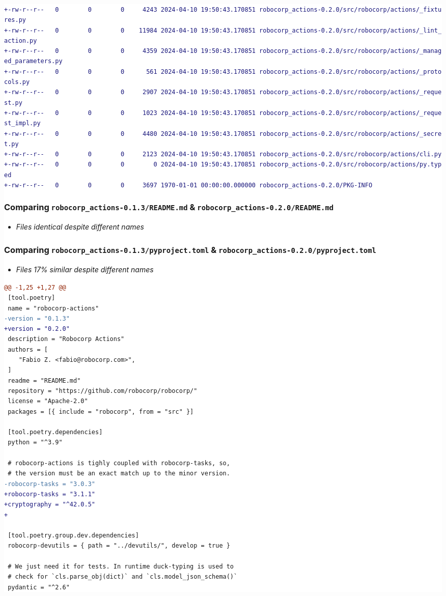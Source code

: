 ```diff
+-rw-r--r--   0        0        0     4243 2024-04-10 19:50:43.170851 robocorp_actions-0.2.0/src/robocorp/actions/_fixtures.py
+-rw-r--r--   0        0        0    11984 2024-04-10 19:50:43.170851 robocorp_actions-0.2.0/src/robocorp/actions/_lint_action.py
+-rw-r--r--   0        0        0     4359 2024-04-10 19:50:43.170851 robocorp_actions-0.2.0/src/robocorp/actions/_managed_parameters.py
+-rw-r--r--   0        0        0      561 2024-04-10 19:50:43.170851 robocorp_actions-0.2.0/src/robocorp/actions/_protocols.py
+-rw-r--r--   0        0        0     2907 2024-04-10 19:50:43.170851 robocorp_actions-0.2.0/src/robocorp/actions/_request.py
+-rw-r--r--   0        0        0     1023 2024-04-10 19:50:43.170851 robocorp_actions-0.2.0/src/robocorp/actions/_request_impl.py
+-rw-r--r--   0        0        0     4480 2024-04-10 19:50:43.170851 robocorp_actions-0.2.0/src/robocorp/actions/_secret.py
+-rw-r--r--   0        0        0     2123 2024-04-10 19:50:43.170851 robocorp_actions-0.2.0/src/robocorp/actions/cli.py
+-rw-r--r--   0        0        0        0 2024-04-10 19:50:43.170851 robocorp_actions-0.2.0/src/robocorp/actions/py.typed
+-rw-r--r--   0        0        0     3697 1970-01-01 00:00:00.000000 robocorp_actions-0.2.0/PKG-INFO
```

### Comparing `robocorp_actions-0.1.3/README.md` & `robocorp_actions-0.2.0/README.md`

 * *Files identical despite different names*

### Comparing `robocorp_actions-0.1.3/pyproject.toml` & `robocorp_actions-0.2.0/pyproject.toml`

 * *Files 17% similar despite different names*

```diff
@@ -1,25 +1,27 @@
 [tool.poetry]
 name = "robocorp-actions"
-version = "0.1.3"
+version = "0.2.0"
 description = "Robocorp Actions"
 authors = [
 	"Fabio Z. <fabio@robocorp.com>",
 ]
 readme = "README.md"
 repository = "https://github.com/robocorp/robocorp/"
 license = "Apache-2.0"
 packages = [{ include = "robocorp", from = "src" }]
 
 [tool.poetry.dependencies]
 python = "^3.9"
 
 # robocorp-actions is tighly coupled with robocorp-tasks, so,
 # the version must be an exact match up to the minor version.
-robocorp-tasks = "3.0.3"
+robocorp-tasks = "3.1.1"
+cryptography = "^42.0.5"
+
 
 [tool.poetry.group.dev.dependencies]
 robocorp-devutils = { path = "../devutils/", develop = true }
 
 # We just need it for tests. In runtime duck-typing is used to
 # check for `cls.parse_obj(dict)` and `cls.model_json_schema()`
 pydantic = "^2.6"
```
